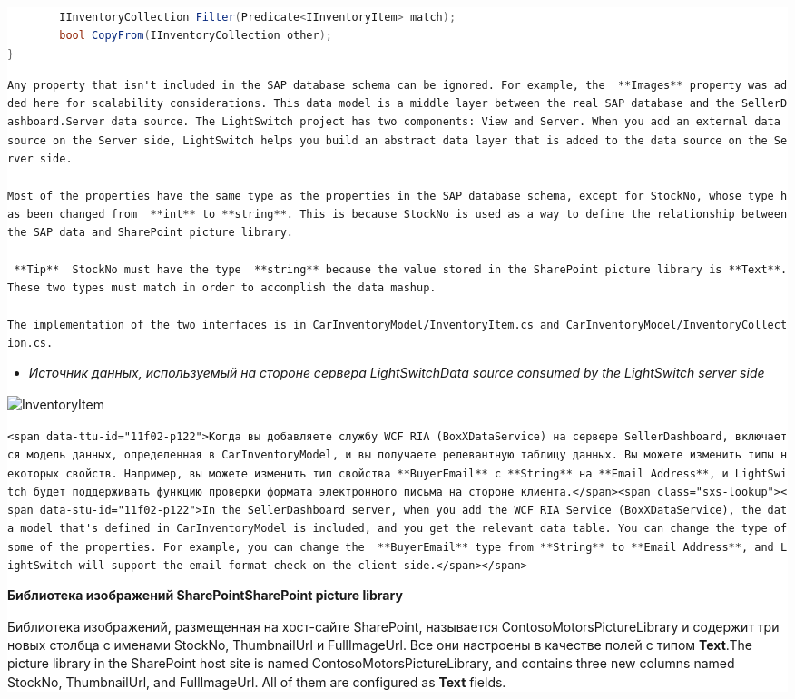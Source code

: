 ```C#
        IInventoryCollection Filter(Predicate<IInventoryItem> match);
        bool CopyFrom(IInventoryCollection other);
}

```


    Any property that isn't included in the SAP database schema can be ignored. For example, the  **Images** property was added here for scalability considerations. This data model is a middle layer between the real SAP database and the SellerDashboard.Server data source. The LightSwitch project has two components: View and Server. When you add an external data source on the Server side, LightSwitch helps you build an abstract data layer that is added to the data source on the Server side.
    
    Most of the properties have the same type as the properties in the SAP database schema, except for StockNo, whose type has been changed from  **int** to **string**. This is because StockNo is used as a way to define the relationship between the SAP data and SharePoint picture library.
    
     **Tip**  StockNo must have the type  **string** because the value stored in the SharePoint picture library is **Text**. These two types must match in order to accomplish the data mashup.

    The implementation of the two interfaces is in CarInventoryModel/InventoryItem.cs and CarInventoryModel/InventoryCollection.cs.
    
 
-  <span data-ttu-id="11f02-204">*Источник данных, используемый на стороне сервера LightSwitch*</span><span class="sxs-lookup"><span data-stu-id="11f02-204">*Data source consumed by the LightSwitch server side*</span></span> 
    
  ![InventoryItem](../images/b08243f7-3fa3-48b3-bf6c-e3ff49f2e2a2.jpg)
 

    <span data-ttu-id="11f02-p122">Когда вы добавляете службу WCF RIA (BoxXDataService) на сервере SellerDashboard, включается модель данных, определенная в CarInventoryModel, и вы получаете релевантную таблицу данных. Вы можете изменить типы некоторых свойств. Например, вы можете изменить тип свойства **BuyerEmail** с **String** на **Email Address**, и LightSwitch будет поддерживать функцию проверки формата электронного письма на стороне клиента.</span><span class="sxs-lookup"><span data-stu-id="11f02-p122">In the SellerDashboard server, when you add the WCF RIA Service (BoxXDataService), the data model that's defined in CarInventoryModel is included, and you get the relevant data table. You can change the type of some of the properties. For example, you can change the  **BuyerEmail** type from **String** to **Email Address**, and LightSwitch will support the email format check on the client side.</span></span>
    
 
 <span data-ttu-id="11f02-209">**Библиотека изображений SharePoint**</span><span class="sxs-lookup"><span data-stu-id="11f02-209">**SharePoint picture library**</span></span>
 

 
<span data-ttu-id="11f02-p123">Библиотека изображений, размещенная на хост-сайте SharePoint, называется ContosoMotorsPictureLibrary и содержит три новых столбца с именами StockNo, ThumbnailUrl и FullImageUrl. Все они настроены в качестве полей с типом **Text**.</span><span class="sxs-lookup"><span data-stu-id="11f02-p123">The picture library in the SharePoint host site is named ContosoMotorsPictureLibrary, and contains three new columns named StockNo, ThumbnailUrl, and FullImageUrl. All of them are configured as  **Text** fields.</span></span>
 

 
